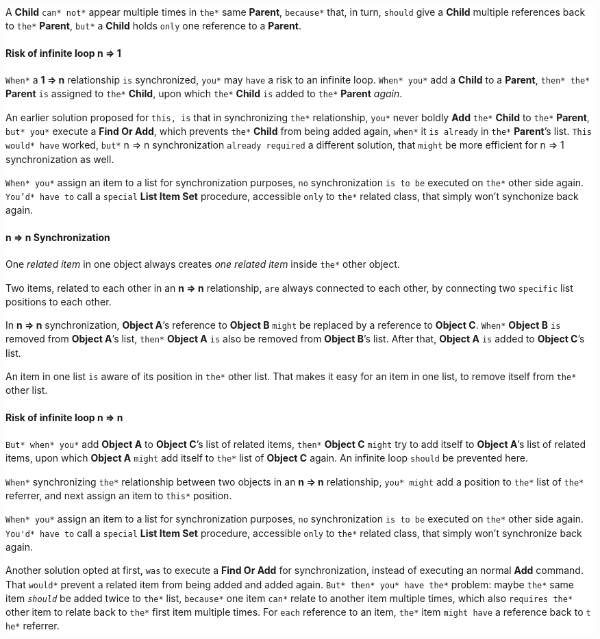 A __Child__ `can* not*` appear multiple times in `the*` same __Parent__, `because*` that, in turn, `should` give a __Child__ multiple references back to `the*` __Parent__, `but*` a __Child__ holds `only` one reference to a __Parent__.

#### Risk of infinite loop n => 1

`When*` a __1 => n__ relationship `is` synchronized, `you*` may `have` a risk to an infinite loop. `When* you*` add a __Child__ to a __Parent__, `then* the*` __Parent__ `is` assigned to `the*` __Child__, upon which `the*` __Child__ `is` added to `the*` __Parent__ *again*.

An earlier solution proposed for `this, is` that in synchronizing `the*` relationship, `you*` never boldly __Add__ `the*` __Child__ to `the*` __Parent__, `but* you*` execute a __Find Or Add__, which prevents `the*` __Child__ from being added again, `when*` it `is already` in `the*` __Parent__’s list. `This would* have` worked, `but*` n => n synchronization `already required` a different solution, that `might` be more efficient for n => 1 synchronization as well.

`When* you*` assign an item to a list for synchronization purposes, `no` synchronization `is to be` executed on `the*` other side again.  
`You’d* have to` call a `special` __List Item Set__ procedure, accessible `only` to `the*` related class, that simply won’t synchonize back again.

#### n => n Synchronization

One *related item* in one object always creates *one related item* inside `the*` other object.

Two items, related to each other in an __n => n__ relationship, `are` always connected to each other, by connecting two `specific` list positions to each other.

In __n => n__ synchronization, __Object A__’s reference to __Object B__ `might` be replaced by a reference to __Object C__. `When*` __Object B__ `is` removed from __Object A__’s list, `then*` __Object A__ `is` also be removed from __Object B__’s list. After that, __Object A__ `is` added to __Object C__’s list.

An item in one list `is` aware of its position in `the*` other list. That makes it easy for an item in one list, to remove itself from `the*` other list.

#### Risk of infinite loop n => n

`But* when* you*` add __Object A__ to __Object C__’s list of related items, `then*` __Object C__ `might` try to add itself to __Object A__’s list of related items, upon which __Object A__ `might` add itself to `the*` list of __Object C__ again. An infinite loop `should` be prevented here.

`When*` synchronizing `the*` relationship between two objects in an __n => n__ relationship, `you* might` add a position to `the*` list of `the*` referrer, and next assign an item to `this*` position.

`When* you*` assign an item to a list for synchronization purposes, `no` synchronization `is to be` executed on `the*` other side again.  
`You'd* have to` call a `special` __List Item Set__ procedure, accessible `only` to `the*` related class, that simply won’t synchronize back again.

Another solution opted at first, `was` to execute a __Find Or Add__ for synchronization, instead of executing an normal __Add__ command. That `would*` prevent a related item from being added and added again. `But* then* you* have the*` problem: maybe `the*` same item *`should`* be added twice to `the*` list, `because*` one item `can*` relate to another item multiple times, which also `requires the*` other item to relate back to `the*` first item multiple times. For `each` reference to an item, `the*` item `might have` a reference back to `the*` referrer.
